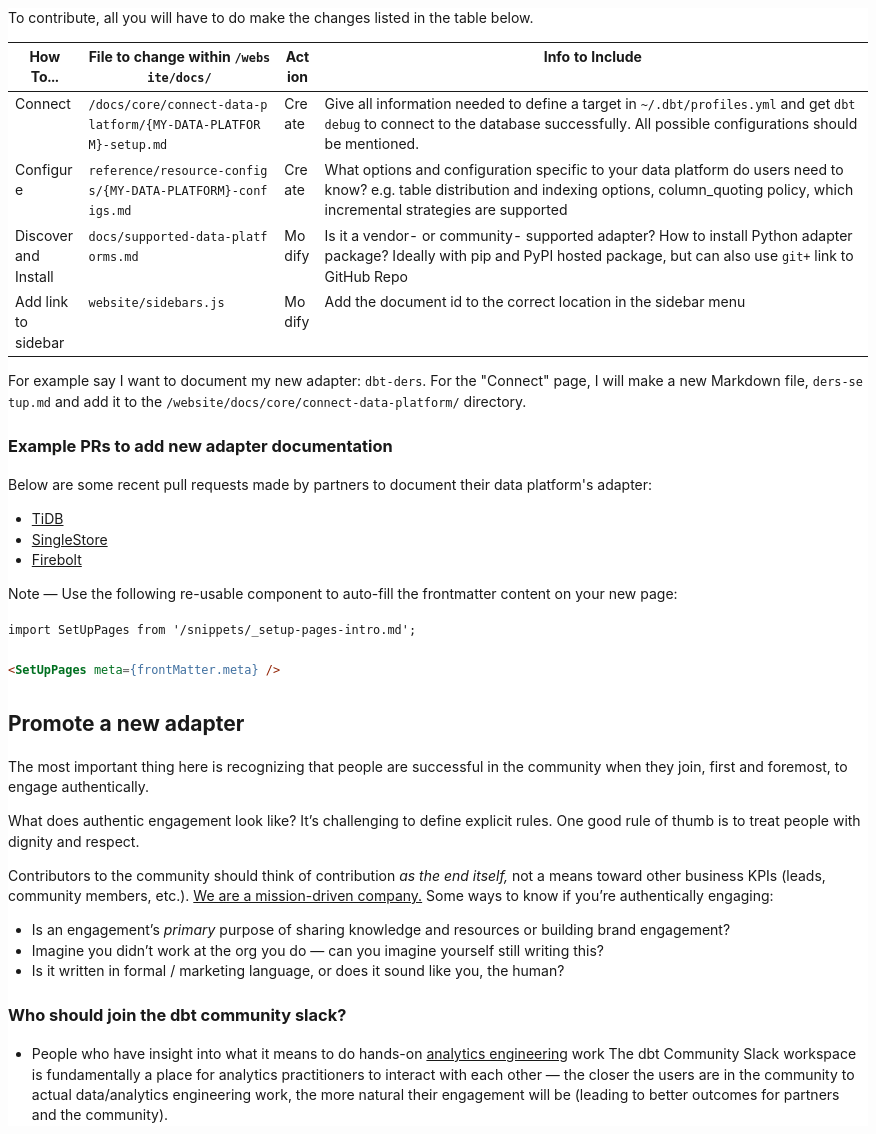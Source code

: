  To contribute, all you will have to do make the changes listed in the table below.

| How To...            | File to change within `/website/docs/`                       | Action | Info to Include                                                                                                                                                                                      |
|----------------------|--------------------------------------------------------------|--------|------------------------------------------------------------------------------------------------------------------------------------------------------------------------------------------------------|
| Connect              | `/docs/core/connect-data-platform/{MY-DATA-PLATFORM}-setup.md` | Create | Give all information needed to define a target in `~/.dbt/profiles.yml` and get `dbt debug` to connect to the database successfully. All possible configurations should be mentioned.             |
| Configure            | `reference/resource-configs/{MY-DATA-PLATFORM}-configs.md`   | Create | What options and configuration specific to your data platform do users need to know? e.g. table distribution and indexing options, column_quoting policy, which incremental strategies are supported |
| Discover and Install | `docs/supported-data-platforms.md`                                 | Modify | Is it a vendor- or community- supported adapter? How to install Python adapter package? Ideally with pip and PyPI hosted package, but can also use `git+` link to GitHub Repo                             |
| Add link to sidebar  | `website/sidebars.js`                                        | Modify | Add the document id to the correct location in the sidebar menu                                                                                                                                      |

For example say I want to document my new adapter: `dbt-ders`. For the "Connect" page, I will make a new Markdown file, `ders-setup.md` and add it to the `/website/docs/core/connect-data-platform/` directory.

### Example PRs to add new adapter documentation

Below are some recent pull requests made by partners to document their data platform's adapter:

- [TiDB](https://github.com/dbt-labs/docs.getdbt.com/pull/1309)
- [SingleStore](https://github.com/dbt-labs/docs.getdbt.com/pull/1044)
- [Firebolt](https://github.com/dbt-labs/docs.getdbt.com/pull/941)

Note &mdash; Use the following re-usable component to auto-fill the frontmatter content on your new page:

```markdown
import SetUpPages from '/snippets/_setup-pages-intro.md';

<SetUpPages meta={frontMatter.meta} />
```

## Promote a new adapter

The most important thing here is recognizing that people are successful in the community when they join, first and foremost, to engage authentically.

What does authentic engagement look like? It’s challenging to define explicit rules. One good rule of thumb is to treat people with dignity and respect.

Contributors to the community should think of contribution _as the end itself,_ not a means toward other business KPIs (leads, community members, etc.). [We are a mission-driven company.](https://www.getdbt.com/dbt-labs/values/) Some ways to know if you’re authentically engaging:

- Is an engagement’s _primary_ purpose of sharing knowledge and resources or building brand engagement?
- Imagine you didn’t work at the org you do &mdash; can you imagine yourself still writing this?
- Is it written in formal / marketing language, or does it sound like you, the human?

### Who should join the dbt community slack?

- People who have insight into what it means to do hands-on [analytics engineering](https://www.getdbt.com/analytics-engineering/) work
  The dbt Community Slack workspace is fundamentally a place for analytics practitioners to interact with each other &mdash; the closer the users are in the community to actual data/analytics engineering work, the more natural their engagement will be (leading to better outcomes for partners and the community).
